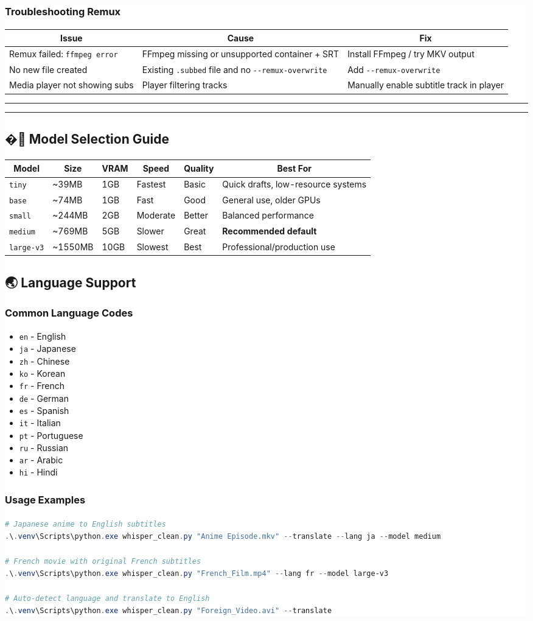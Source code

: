 ### Troubleshooting Remux
| Issue | Cause | Fix |
|-------|-------|-----|
| Remux failed: `ffmpeg error` | FFmpeg missing or unsupported container + SRT | Install FFmpeg / try MKV output |
| No new file created | Existing `.subbed` file and no `--remux-overwrite` | Add `--remux-overwrite` |
| Media player not showing subs | Player filtering tracks | Manually enable subtitle track in player |

---

---

## �🎯 Model Selection Guide

| Model | Size | VRAM | Speed | Quality | Best For |
|-------|------|------|-------|---------|----------|
| `tiny` | ~39MB | 1GB | Fastest | Basic | Quick drafts, low-resource systems |
| `base` | ~74MB | 1GB | Fast | Good | General use, older GPUs |
| `small` | ~244MB | 2GB | Moderate | Better | Balanced performance |
| `medium` | ~769MB | 5GB | Slower | Great | **Recommended default** |
| `large-v3` | ~1550MB | 10GB | Slowest | Best | Professional/production use |

## 🌏 Language Support

### Common Language Codes
- `en` - English
- `ja` - Japanese  
- `zh` - Chinese
- `ko` - Korean
- `fr` - French
- `de` - German
- `es` - Spanish
- `it` - Italian
- `pt` - Portuguese
- `ru` - Russian
- `ar` - Arabic
- `hi` - Hindi

### Usage Examples

```powershell
# Japanese anime to English subtitles
.\.venv\Scripts\python.exe whisper_clean.py "Anime Episode.mkv" --translate --lang ja --model medium

# French movie with original French subtitles
.\.venv\Scripts\python.exe whisper_clean.py "French_Film.mp4" --lang fr --model large-v3

# Auto-detect language and translate to English
.\.venv\Scripts\python.exe whisper_clean.py "Foreign_Video.avi" --translate
```
